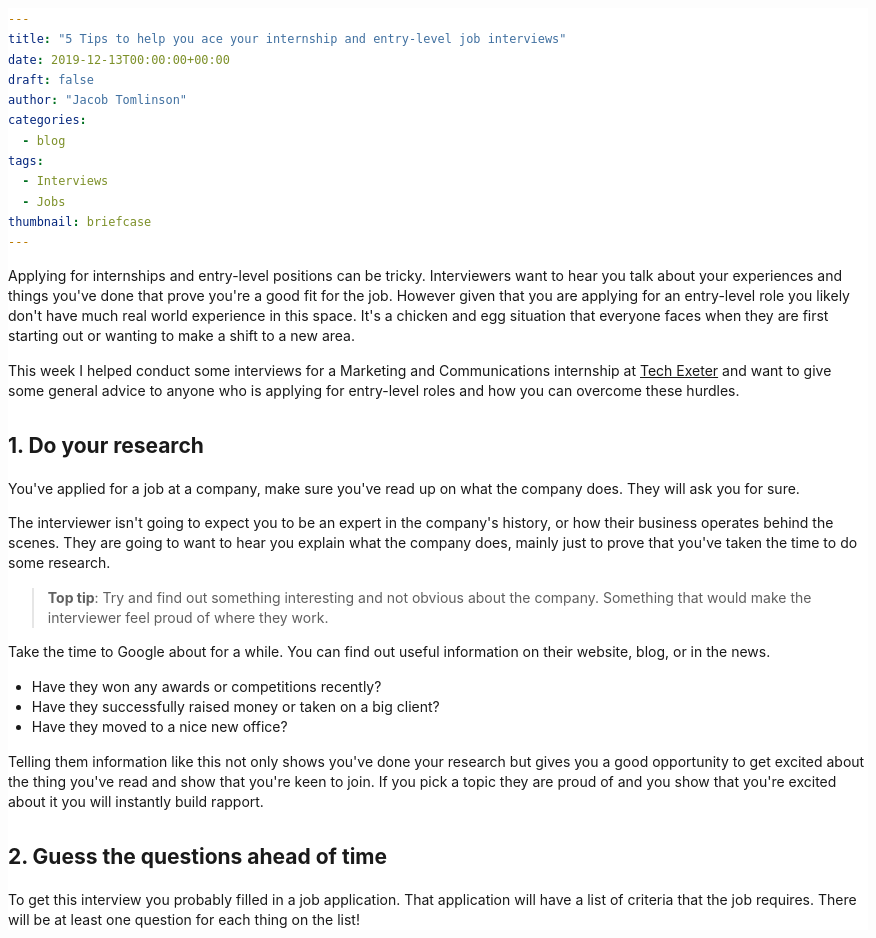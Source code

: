 ```yaml
---
title: "5 Tips to help you ace your internship and entry-level job interviews"
date: 2019-12-13T00:00:00+00:00
draft: false
author: "Jacob Tomlinson"
categories:
  - blog
tags:
  - Interviews
  - Jobs
thumbnail: briefcase
---
```


Applying for internships and entry-level positions can be tricky. Interviewers want to hear you talk about your experiences and things you've done that prove you're a good fit for the job. However given that you are applying for an entry-level role you likely don't have much real world experience in this space. It's a chicken and egg situation that everyone faces when they are first starting out or wanting to make a shift to a new area.

This week I helped conduct some interviews for a Marketing and Communications internship at [Tech Exeter](https://techexeter.uk/) and want to give some general advice to anyone who is applying for entry-level roles and how you can overcome these hurdles.

## 1. Do your research

You've applied for a job at a company, make sure you've read up on what the company does. They will ask you for sure.

The interviewer isn't going to expect you to be an expert in the company's history, or how their business operates behind the scenes. They are going to want to hear you explain what the company does, mainly just to prove that you've taken the time to do some research.

> **Top tip**: Try and find out something interesting and not obvious about the company. Something that would make the interviewer feel proud of where they work.

Take the time to Google about for a while. You can find out useful information on their website, blog, or in the news.

- Have they won any awards or competitions recently?
- Have they successfully raised money or taken on a big client?
- Have they moved to a nice new office?

Telling them information like this not only shows you've done your research but gives you a good opportunity to get excited about the thing you've read and show that you're keen to join. If you pick a topic they are proud of and you show that you're excited about it you will instantly build rapport.

## 2. Guess the questions ahead of time

To get this interview you probably filled in a job application. That application will have a list of criteria that the job requires. There will be at least one question for each thing on the list!
